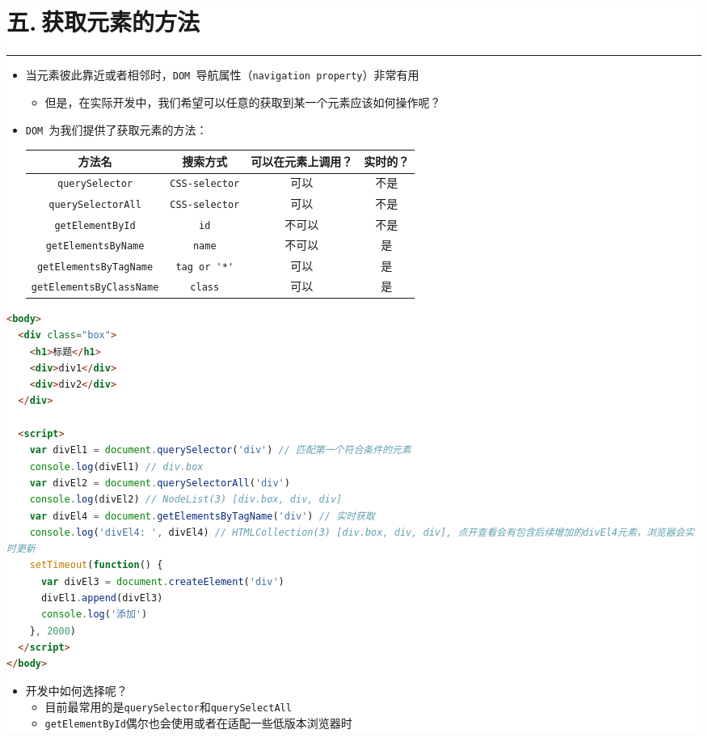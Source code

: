 



# 五. 获取元素的方法

---

- 当元素彼此靠近或者相邻时，`DOM `导航属性（`navigation property`）非常有用
  - 但是，在实际开发中，我们希望可以任意的获取到某一个元素应该如何操作呢？
  
- `DOM `为我们提供了获取元素的方法：

  |          方法名          |    搜索方式    | 可以在元素上调用？ | 实时的？ |
  | :----------------------: | :------------: | :----------------: | :------: |
  |     `querySelector`      | `CSS-selector` |        可以        |   不是   |
  |    `querySelectorAll`    | `CSS-selector` |        可以        |   不是   |
  |     `getElementById`     |      `id`      |       不可以       |   不是   |
  |   `getElementsByName`    |     `name`     |       不可以       |    是    |
  |  `getElementsByTagName`  |  `tag or '*'`  |        可以        |    是    |
  | `getElementsByClassName` |    `class`     |        可以        |    是    |

```html
<body>
  <div class="box">
    <h1>标题</h1>
    <div>div1</div>
    <div>div2</div>
  </div>
  
  <script>
    var divEl1 = document.querySelector('div') // 匹配第一个符合条件的元素
    console.log(divEl1) // div.box
    var divEl2 = document.querySelectorAll('div') 
    console.log(divEl2) // NodeList(3) [div.box, div, div]
    var divEl4 = document.getElementsByTagName('div') // 实时获取
    console.log('divEl4: ', divEl4) // HTMLCollection(3) [div.box, div, div], 点开查看会有包含后续增加的divEl4元素，浏览器会实时更新
    setTimeout(function() {
      var divEl3 = document.createElement('div')
      divEl1.append(divEl3)
      console.log('添加')
    }, 2000)
  </script>
</body>
```

- 开发中如何选择呢？
  - 目前最常用的是`querySelector`和`querySelectAll`
  - `getElementById`偶尔也会使用或者在适配一些低版本浏览器时

